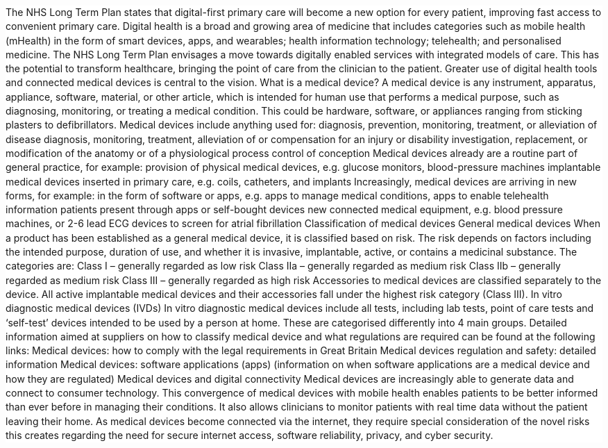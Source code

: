 The NHS Long Term Plan states that digital-first primary care will become a new
option for every patient, improving fast access to convenient primary care. Digital
health is a broad and growing area of medicine that includes categories such as
mobile health (mHealth) in the form of smart devices, apps, and wearables; health
information technology; telehealth; and personalised medicine.
The NHS Long Term Plan envisages a move towards digitally enabled services
with integrated models of care. This has the potential to transform healthcare,
bringing the point of care from the clinician to the patient. Greater use of digital
health tools and connected medical devices is central to the vision.
What is a medical device?
A medical device is any instrument, apparatus, appliance, software, material, or
other article, which is intended for human use that performs a medical purpose,
such as diagnosing, monitoring, or treating a medical condition. This could be
hardware, software, or appliances ranging from sticking plasters to defibrillators.
Medical devices include anything used for:
diagnosis, prevention, monitoring, treatment, or alleviation of disease
diagnosis, monitoring, treatment, alleviation of or compensation for an injury or
disability
investigation, replacement, or modification of the anatomy or of a physiological
process
control of conception
Medical devices already are a routine part of general practice, for example:
provision of physical medical devices, e.g. glucose monitors, blood-pressure
machines
implantable medical devices inserted in primary care, e.g. coils, catheters, and
implants
Increasingly, medical devices are arriving in new forms, for example:
in the form of software or apps, e.g. apps to manage medical conditions, apps
to enable telehealth
information patients present through apps or self-bought devices
new connected medical equipment, e.g. blood pressure machines, or 2-6 lead
ECG devices to screen for atrial fibrillation
Classification of medical devices
General medical devices
When a product has been established as a general medical device, it is classified
based on risk. The risk depends on factors including the intended purpose,
duration of use, and whether it is invasive, implantable, active, or contains a
medicinal substance. The categories are:
Class I – generally regarded as low risk
Class IIa – generally regarded as medium risk
Class IIb – generally regarded as medium risk
Class III – generally regarded as high risk
Accessories to medical devices are classified separately to the device. All active
implantable medical devices and their accessories fall under the highest risk
category (Class III).
In vitro diagnostic medical devices (IVDs)
In vitro diagnostic medical devices include all tests, including lab tests, point of
care tests and ‘self-test’ devices intended to be used by a person at home. These
are categorised differently into 4 main groups.
Detailed information aimed at suppliers on how to classify medical device and
what regulations are required can be found at the following links:
Medical devices: how to comply with the legal requirements in Great Britain
Medical devices regulation and safety: detailed information
Medical devices: software applications (apps) (information on when software
applications are a medical device and how they are regulated)
Medical devices and digital connectivity
Medical devices are increasingly able to generate data and connect to consumer
technology. This convergence of medical devices with mobile health enables
patients to be better informed than ever before in managing their conditions. It
also allows clinicians to monitor patients with real time data without the patient
leaving their home.
As medical devices become connected via the internet, they require special
consideration of the novel risks this creates regarding the need for secure internet
access, software reliability, privacy, and cyber security.